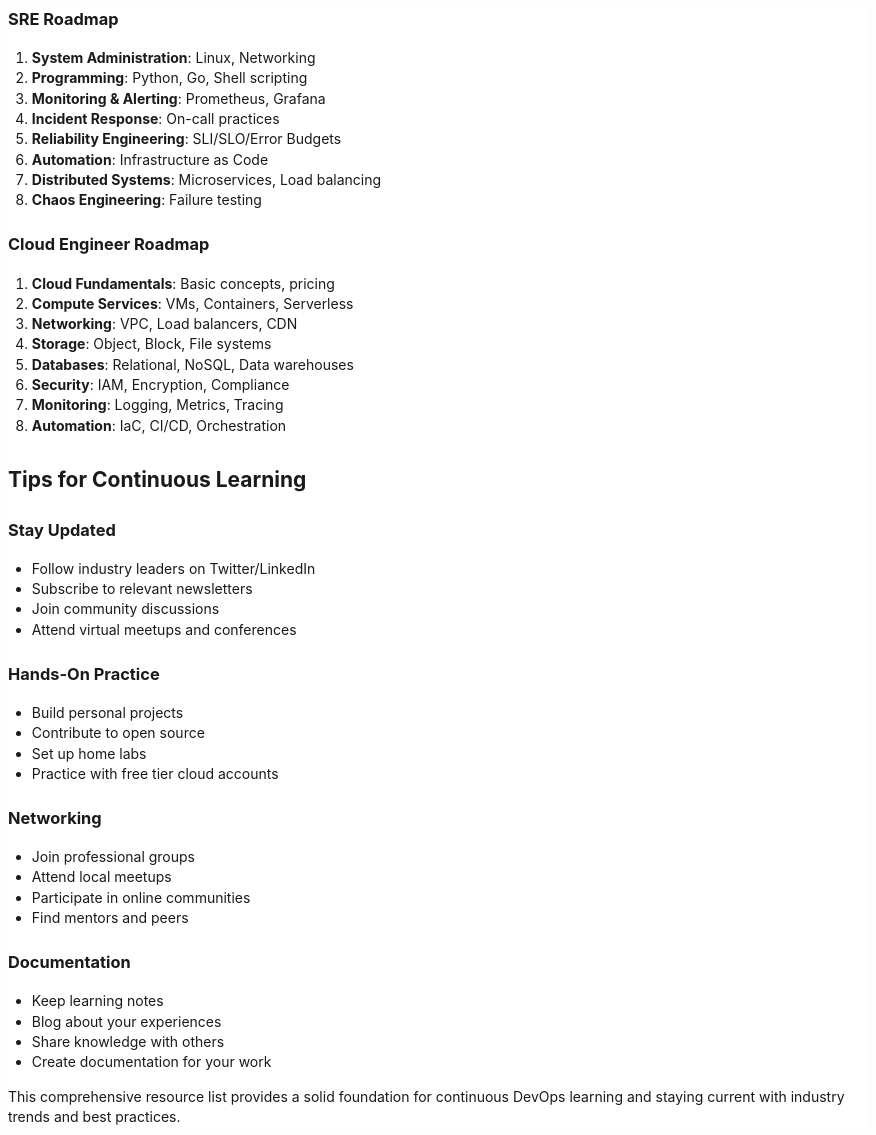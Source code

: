 ### SRE Roadmap
1. **System Administration**: Linux, Networking
2. **Programming**: Python, Go, Shell scripting
3. **Monitoring & Alerting**: Prometheus, Grafana
4. **Incident Response**: On-call practices
5. **Reliability Engineering**: SLI/SLO/Error Budgets
6. **Automation**: Infrastructure as Code
7. **Distributed Systems**: Microservices, Load balancing
8. **Chaos Engineering**: Failure testing

### Cloud Engineer Roadmap
1. **Cloud Fundamentals**: Basic concepts, pricing
2. **Compute Services**: VMs, Containers, Serverless
3. **Networking**: VPC, Load balancers, CDN
4. **Storage**: Object, Block, File systems
5. **Databases**: Relational, NoSQL, Data warehouses
6. **Security**: IAM, Encryption, Compliance
7. **Monitoring**: Logging, Metrics, Tracing
8. **Automation**: IaC, CI/CD, Orchestration

## Tips for Continuous Learning

### Stay Updated
- Follow industry leaders on Twitter/LinkedIn
- Subscribe to relevant newsletters
- Join community discussions
- Attend virtual meetups and conferences

### Hands-On Practice
- Build personal projects
- Contribute to open source
- Set up home labs
- Practice with free tier cloud accounts

### Networking
- Join professional groups
- Attend local meetups
- Participate in online communities
- Find mentors and peers

### Documentation
- Keep learning notes
- Blog about your experiences
- Share knowledge with others
- Create documentation for your work

This comprehensive resource list provides a solid foundation for continuous DevOps learning and staying current with industry trends and best practices.
